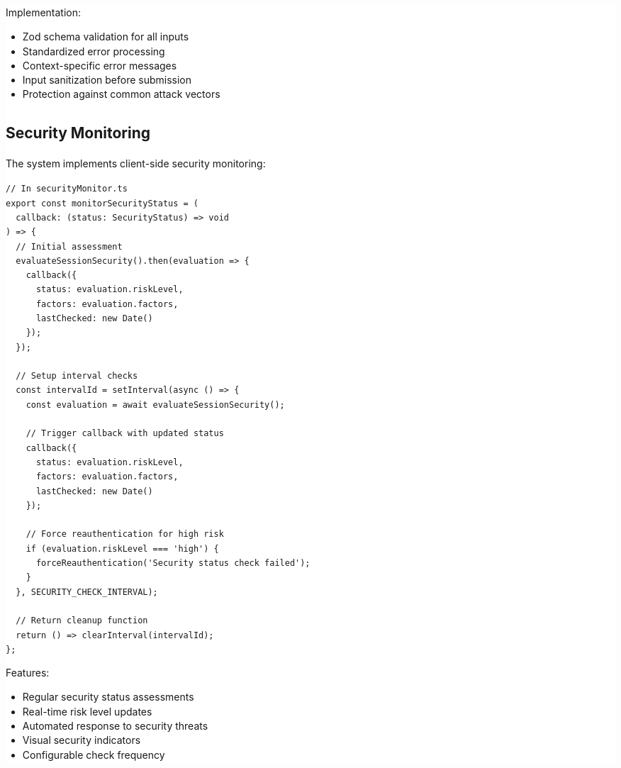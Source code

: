 Implementation:
- Zod schema validation for all inputs
- Standardized error processing
- Context-specific error messages
- Input sanitization before submission
- Protection against common attack vectors

## Security Monitoring

The system implements client-side security monitoring:

```tsx
// In securityMonitor.ts
export const monitorSecurityStatus = (
  callback: (status: SecurityStatus) => void
) => {
  // Initial assessment
  evaluateSessionSecurity().then(evaluation => {
    callback({
      status: evaluation.riskLevel,
      factors: evaluation.factors,
      lastChecked: new Date()
    });
  });
  
  // Setup interval checks
  const intervalId = setInterval(async () => {
    const evaluation = await evaluateSessionSecurity();
    
    // Trigger callback with updated status
    callback({
      status: evaluation.riskLevel,
      factors: evaluation.factors,
      lastChecked: new Date()
    });
    
    // Force reauthentication for high risk
    if (evaluation.riskLevel === 'high') {
      forceReauthentication('Security status check failed');
    }
  }, SECURITY_CHECK_INTERVAL);
  
  // Return cleanup function
  return () => clearInterval(intervalId);
};
```

Features:
- Regular security status assessments
- Real-time risk level updates
- Automated response to security threats
- Visual security indicators
- Configurable check frequency
